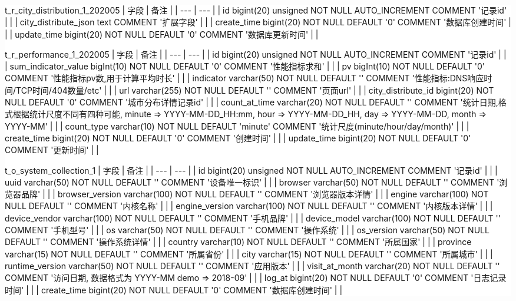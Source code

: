 t_r_city_distribution_1_202005
| 字段 | 备注 |
| --- | --- |
| id bigint(20) unsigned NOT NULL AUTO_INCREMENT COMMENT '记录id' | |
| city_distribute_json text COMMENT '扩展字段' | |
| create_time bigint(20) NOT NULL DEFAULT '0' COMMENT '数据库创建时间' | |
| update_time bigint(20) NOT NULL DEFAULT '0' COMMENT '数据库更新时间' | |

t_r_performance_1_202005
| 字段 | 备注 |
| --- | --- |
| id bigint(20) unsigned NOT NULL AUTO_INCREMENT COMMENT '记录id' | |
| sum_indicator_value bigInt(10) NOT NULL DEFAULT '0' COMMENT '性能指标求和' | |
| pv bigInt(10) NOT NULL DEFAULT '0' COMMENT '性能指标pv数,用于计算平均时长' | |
| indicator varchar(50) NOT NULL DEFAULT '' COMMENT '性能指标:DNS响应时间/TCP时间/404数量/etc' | |
| url varchar(255) NOT NULL DEFAULT '' COMMENT '页面url' | |
| city_distribute_id bigint(20) NOT NULL DEFAULT '0' COMMENT '城市分布详情记录id' | |
| count_at_time varchar(20) NOT NULL DEFAULT '' COMMENT '统计日期,格式根据统计尺度不同有四种可能, minute => YYYY-MM-DD_HH:mm, hour => YYYY-MM-DD_HH, day => YYYY-MM-DD, month => YYYY-MM' | |
| count_type varchar(10) NOT NULL DEFAULT 'minute' COMMENT '统计尺度(minute/hour/day/month)' | |
| create_time bigint(20) NOT NULL DEFAULT '0' COMMENT '创建时间' | |
| update_time bigint(20) NOT NULL DEFAULT '0' COMMENT '更新时间' | |

t_o_system_collection_1
| 字段 | 备注 |
| --- | --- |
| id bigint(20) unsigned NOT NULL AUTO_INCREMENT COMMENT '记录id' | |
| uuid varchar(50) NOT NULL DEFAULT '' COMMENT '设备唯一标识' | |
| browser varchar(50) NOT NULL DEFAULT '' COMMENT '浏览器品牌' | |
| browser_version varchar(100) NOT NULL DEFAULT '' COMMENT '浏览器版本详情' | |
| engine varchar(100) NOT NULL DEFAULT '' COMMENT '内核名称' | |
| engine_version varchar(100) NOT NULL DEFAULT '' COMMENT '内核版本详情' | |
| device_vendor varchar(100) NOT NULL DEFAULT '' COMMENT '手机品牌' | |
| device_model varchar(100) NOT NULL DEFAULT '' COMMENT '手机型号' | |
| os varchar(50) NOT NULL DEFAULT '' COMMENT '操作系统' | |
| os_version varchar(50) NOT NULL DEFAULT '' COMMENT '操作系统详情' | |
| country varchar(10) NOT NULL DEFAULT '' COMMENT '所属国家' | |
| province varchar(15) NOT NULL DEFAULT '' COMMENT '所属省份' | |
| city varchar(15) NOT NULL DEFAULT '' COMMENT '所属城市' | |
| runtime_version varchar(50) NOT NULL DEFAULT '' COMMENT '应用版本' | |
| visit_at_month varchar(20) NOT NULL DEFAULT '' COMMENT '访问日期, 数据格式为 YYYY-MM demo => 2018-09' | |
| log_at bigint(20) NOT NULL DEFAULT '0' COMMENT '日志记录时间' | |
| create_time bigint(20) NOT NULL DEFAULT '0' COMMENT '数据库创建时间' | |